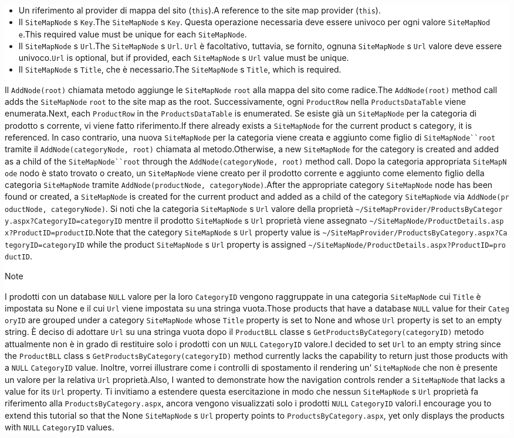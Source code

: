 - <span data-ttu-id="4e1d6-281">Un riferimento al provider di mappa del sito (`this`).</span><span class="sxs-lookup"><span data-stu-id="4e1d6-281">A reference to the site map provider (`this`).</span></span>
- <span data-ttu-id="4e1d6-282">Il `SiteMapNode` s `Key`.</span><span class="sxs-lookup"><span data-stu-id="4e1d6-282">The `SiteMapNode` s `Key`.</span></span> <span data-ttu-id="4e1d6-283">Questa operazione necessaria deve essere univoco per ogni valore `SiteMapNode`.</span><span class="sxs-lookup"><span data-stu-id="4e1d6-283">This required value must be unique for each `SiteMapNode`.</span></span>
- <span data-ttu-id="4e1d6-284">Il `SiteMapNode` s `Url`.</span><span class="sxs-lookup"><span data-stu-id="4e1d6-284">The `SiteMapNode` s `Url`.</span></span> <span data-ttu-id="4e1d6-285">`Url` è facoltativo, tuttavia, se fornito, ognuna `SiteMapNode` s `Url` valore deve essere univoco.</span><span class="sxs-lookup"><span data-stu-id="4e1d6-285">`Url` is optional, but if provided, each `SiteMapNode` s `Url` value must be unique.</span></span>
- <span data-ttu-id="4e1d6-286">Il `SiteMapNode` s `Title`, che è necessario.</span><span class="sxs-lookup"><span data-stu-id="4e1d6-286">The `SiteMapNode` s `Title`, which is required.</span></span>

<span data-ttu-id="4e1d6-287">Il `AddNode(root)` chiamata metodo aggiunge le `SiteMapNode` `root` alla mappa del sito come radice.</span><span class="sxs-lookup"><span data-stu-id="4e1d6-287">The `AddNode(root)` method call adds the `SiteMapNode` `root` to the site map as the root.</span></span> <span data-ttu-id="4e1d6-288">Successivamente, ogni `ProductRow` nella `ProductsDataTable` viene enumerata.</span><span class="sxs-lookup"><span data-stu-id="4e1d6-288">Next, each `ProductRow` in the `ProductsDataTable` is enumerated.</span></span> <span data-ttu-id="4e1d6-289">Se esiste già un `SiteMapNode` per la categoria di prodotto s corrente, vi viene fatto riferimento.</span><span class="sxs-lookup"><span data-stu-id="4e1d6-289">If there already exists a `SiteMapNode` for the current product s category, it is referenced.</span></span> <span data-ttu-id="4e1d6-290">In caso contrario, una nuova `SiteMapNode` per la categoria viene creata e aggiunto come figlio di `SiteMapNode``root` tramite il `AddNode(categoryNode, root)` chiamata al metodo.</span><span class="sxs-lookup"><span data-stu-id="4e1d6-290">Otherwise, a new `SiteMapNode` for the category is created and added as a child of the `SiteMapNode``root` through the `AddNode(categoryNode, root)` method call.</span></span> <span data-ttu-id="4e1d6-291">Dopo la categoria appropriata `SiteMapNode` nodo è stato trovato o creato, un `SiteMapNode` viene creato per il prodotto corrente e aggiunto come elemento figlio della categoria `SiteMapNode` tramite `AddNode(productNode, categoryNode)`.</span><span class="sxs-lookup"><span data-stu-id="4e1d6-291">After the appropriate category `SiteMapNode` node has been found or created, a `SiteMapNode` is created for the current product and added as a child of the category `SiteMapNode` via `AddNode(productNode, categoryNode)`.</span></span> <span data-ttu-id="4e1d6-292">Si noti che la categoria `SiteMapNode` s `Url` valore della proprietà `~/SiteMapProvider/ProductsByCategory.aspx?CategoryID=categoryID` mentre il prodotto `SiteMapNode` s `Url` proprietà viene assegnato `~/SiteMapNode/ProductDetails.aspx?ProductID=productID`.</span><span class="sxs-lookup"><span data-stu-id="4e1d6-292">Note that the category `SiteMapNode` s `Url` property value is `~/SiteMapProvider/ProductsByCategory.aspx?CategoryID=categoryID` while the product `SiteMapNode` s `Url` property is assigned `~/SiteMapNode/ProductDetails.aspx?ProductID=productID`.</span></span>

> [!NOTE]
> <span data-ttu-id="4e1d6-293">I prodotti con un database `NULL` valore per la loro `CategoryID` vengono raggruppate in una categoria `SiteMapNode` cui `Title` è impostata su None e il cui `Url` viene impostata su una stringa vuota.</span><span class="sxs-lookup"><span data-stu-id="4e1d6-293">Those products that have a database `NULL` value for their `CategoryID` are grouped under a category `SiteMapNode` whose `Title` property is set to None and whose `Url` property is set to an empty string.</span></span> <span data-ttu-id="4e1d6-294">È deciso di adottare `Url` su una stringa vuota dopo il `ProductBLL` classe s `GetProductsByCategory(categoryID)` metodo attualmente non è in grado di restituire solo i prodotti con un `NULL` `CategoryID` valore.</span><span class="sxs-lookup"><span data-stu-id="4e1d6-294">I decided to set `Url` to an empty string since the `ProductBLL` class s `GetProductsByCategory(categoryID)` method currently lacks the capability to return just those products with a `NULL` `CategoryID` value.</span></span> <span data-ttu-id="4e1d6-295">Inoltre, vorrei illustrare come i controlli di spostamento il rendering un' `SiteMapNode` che non è presente un valore per la relativa `Url` proprietà.</span><span class="sxs-lookup"><span data-stu-id="4e1d6-295">Also, I wanted to demonstrate how the navigation controls render a `SiteMapNode` that lacks a value for its `Url` property.</span></span> <span data-ttu-id="4e1d6-296">Ti invitiamo a estendere questa esercitazione in modo che nessun `SiteMapNode` s `Url` proprietà fa riferimento alla `ProductsByCategory.aspx`, ancora vengono visualizzati solo i prodotti `NULL` `CategoryID` valori.</span><span class="sxs-lookup"><span data-stu-id="4e1d6-296">I encourage you to extend this tutorial so that the None `SiteMapNode` s `Url` property points to `ProductsByCategory.aspx`, yet only displays the products with `NULL` `CategoryID` values.</span></span>
